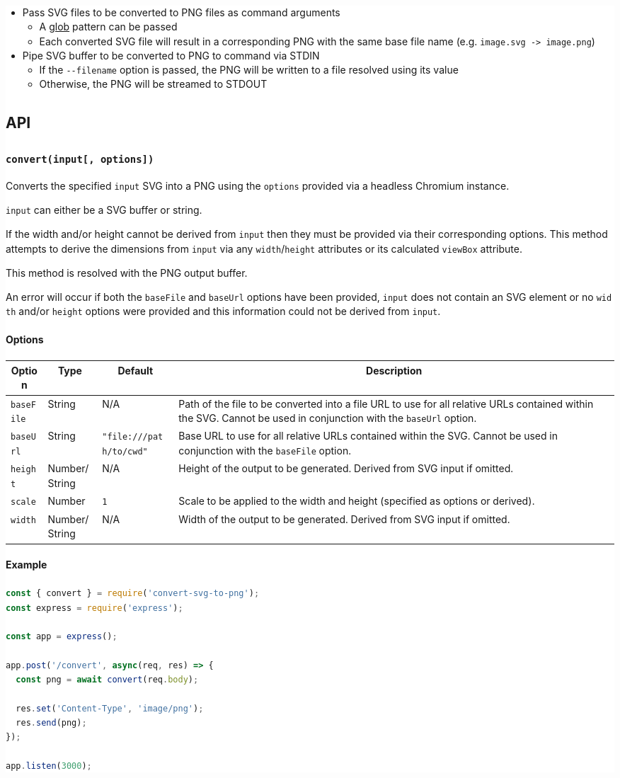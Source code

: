 * Pass SVG files to be converted to PNG files as command arguments
  * A [glob](https://www.npmjs.com/package/glob) pattern can be passed
  * Each converted SVG file will result in a corresponding PNG with the same base file name (e.g.
    `image.svg -> image.png`)
* Pipe SVG buffer to be converted to PNG to command via STDIN
  * If the `--filename` option is passed, the PNG will be written to a file resolved using its value
  * Otherwise, the PNG will be streamed to STDOUT

## API

### `convert(input[, options])`

Converts the specified `input` SVG into a PNG using the `options` provided via a headless Chromium instance.

`input` can either be a SVG buffer or string.

If the width and/or height cannot be derived from `input` then they must be provided via their corresponding options.
This method attempts to derive the dimensions from `input` via any `width`/`height` attributes or its calculated
`viewBox` attribute.

This method is resolved with the PNG output buffer.

An error will occur if both the `baseFile` and `baseUrl` options have been provided, `input` does not contain an SVG
element or no `width` and/or `height` options were provided and this information could not be derived from `input`.

#### Options

| Option     | Type          | Default                 | Description                                                                                                                                                      |
| ---------- | ------------- | ----------------------- | ---------------------------------------------------------------------------------------------------------------------------------------------------------------- |
| `baseFile` | String        | N/A                     | Path of the file to be converted into a file URL to use for all relative URLs contained within the SVG. Cannot be used in conjunction with the `baseUrl` option. |
| `baseUrl`  | String        | `"file:///path/to/cwd"` | Base URL to use for all relative URLs contained within the SVG. Cannot be used in conjunction with the `baseFile` option.                                        |
| `height`   | Number/String | N/A                     | Height of the output to be generated. Derived from SVG input if omitted.                                                                                         |
| `scale`    | Number        | `1`                     | Scale to be applied to the width and height (specified as options or derived).                                                                                   |
| `width`    | Number/String | N/A                     | Width of the output to be generated. Derived from SVG input if omitted.                                                                                          |

#### Example

``` javascript
const { convert } = require('convert-svg-to-png');
const express = require('express');

const app = express();

app.post('/convert', async(req, res) => {
  const png = await convert(req.body);

  res.set('Content-Type', 'image/png');
  res.send(png);
});

app.listen(3000);
```
